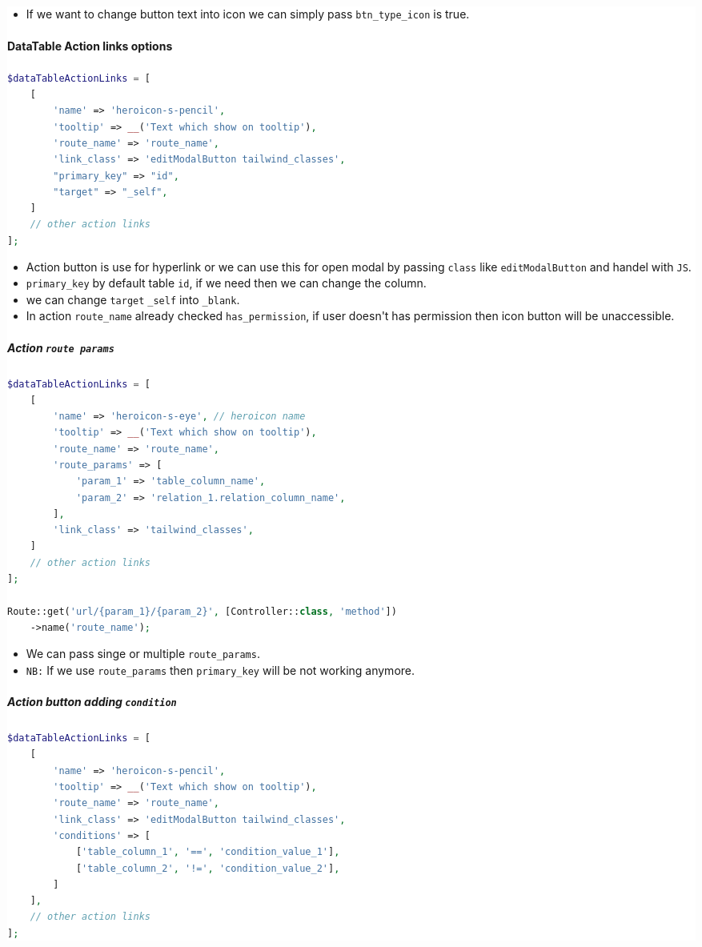 -   If we want to change button text into icon we can simply pass `btn_type_icon` is true.

#### DataTable Action links options

```php
$dataTableActionLinks = [
    [
        'name' => 'heroicon-s-pencil',
        'tooltip' => __('Text which show on tooltip'),
        'route_name' => 'route_name',
        'link_class' => 'editModalButton tailwind_classes',
        "primary_key" => "id",
        "target" => "_self",
    ]
    // other action links
];
```

-   Action button is use for hyperlink or we can use this for open modal by passing `class` like `editModalButton` and handel with `JS`.
-   `primary_key` by default table `id`, if we need then we can change the column.
-   we can change `target` `_self` into `_blank`.
-   In action `route_name` already checked `has_permission`, if user doesn't has permission then icon button will be unaccessible.

##### Action `route params`

```php
$dataTableActionLinks = [
    [
        'name' => 'heroicon-s-eye', // heroicon name
        'tooltip' => __('Text which show on tooltip'),
        'route_name' => 'route_name',
        'route_params' => [
            'param_1' => 'table_column_name',
            'param_2' => 'relation_1.relation_column_name',
        ],
        'link_class' => 'tailwind_classes',
    ]
    // other action links
];

Route::get('url/{param_1}/{param_2}', [Controller::class, 'method'])
    ->name('route_name');
```

-   We can pass singe or multiple `route_params`.
-   `NB:` If we use `route_params` then `primary_key` will be not working anymore.

##### Action button adding `condition`

```php
$dataTableActionLinks = [
    [
        'name' => 'heroicon-s-pencil',
        'tooltip' => __('Text which show on tooltip'),
        'route_name' => 'route_name',
        'link_class' => 'editModalButton tailwind_classes',
        'conditions' => [
            ['table_column_1', '==', 'condition_value_1'],
            ['table_column_2', '!=', 'condition_value_2'],
        ]
    ],
    // other action links
];
```
